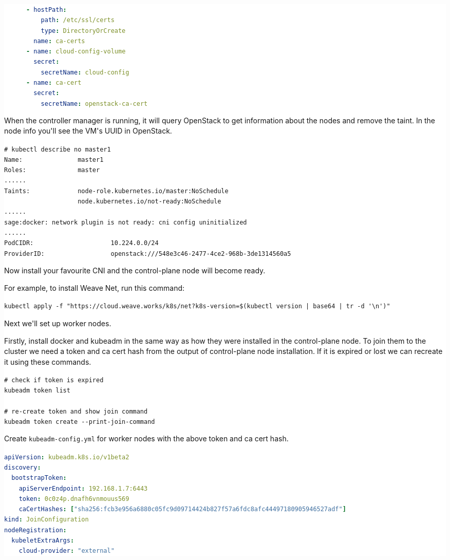 ```yaml
      - hostPath:
          path: /etc/ssl/certs
          type: DirectoryOrCreate
        name: ca-certs
      - name: cloud-config-volume
        secret:
          secretName: cloud-config
      - name: ca-cert
        secret:
          secretName: openstack-ca-cert
```

When the controller manager is running, it will query OpenStack to get information about the nodes and remove the taint. In the node info you'll see the VM's UUID in OpenStack.
```console
# kubectl describe no master1
Name:               master1
Roles:              master
......
Taints:             node-role.kubernetes.io/master:NoSchedule
                    node.kubernetes.io/not-ready:NoSchedule
......
sage:docker: network plugin is not ready: cni config uninitialized
......
PodCIDR:                     10.224.0.0/24
ProviderID:                  openstack:///548e3c46-2477-4ce2-968b-3de1314560a5

```
Now install your favourite CNI and the control-plane node will become ready.

For example, to install Weave Net, run this command:
```shell
kubectl apply -f "https://cloud.weave.works/k8s/net?k8s-version=$(kubectl version | base64 | tr -d '\n')"
```

Next we'll set up worker nodes.

Firstly, install docker and kubeadm in the same way as how they were installed in the control-plane node. 
To join them to the cluster we need a token and ca cert hash from the output of control-plane node installation. 
If it is expired or lost we can recreate it using these commands.

```shell
# check if token is expired
kubeadm token list

# re-create token and show join command
kubeadm token create --print-join-command

```

Create `kubeadm-config.yml` for worker nodes with the above token and ca cert hash.
```yaml
apiVersion: kubeadm.k8s.io/v1beta2
discovery:
  bootstrapToken:
    apiServerEndpoint: 192.168.1.7:6443
    token: 0c0z4p.dnafh6vnmouus569
    caCertHashes: ["sha256:fcb3e956a6880c05fc9d09714424b827f57a6fdc8afc44497180905946527adf"]
kind: JoinConfiguration
nodeRegistration:
  kubeletExtraArgs:
    cloud-provider: "external"

```